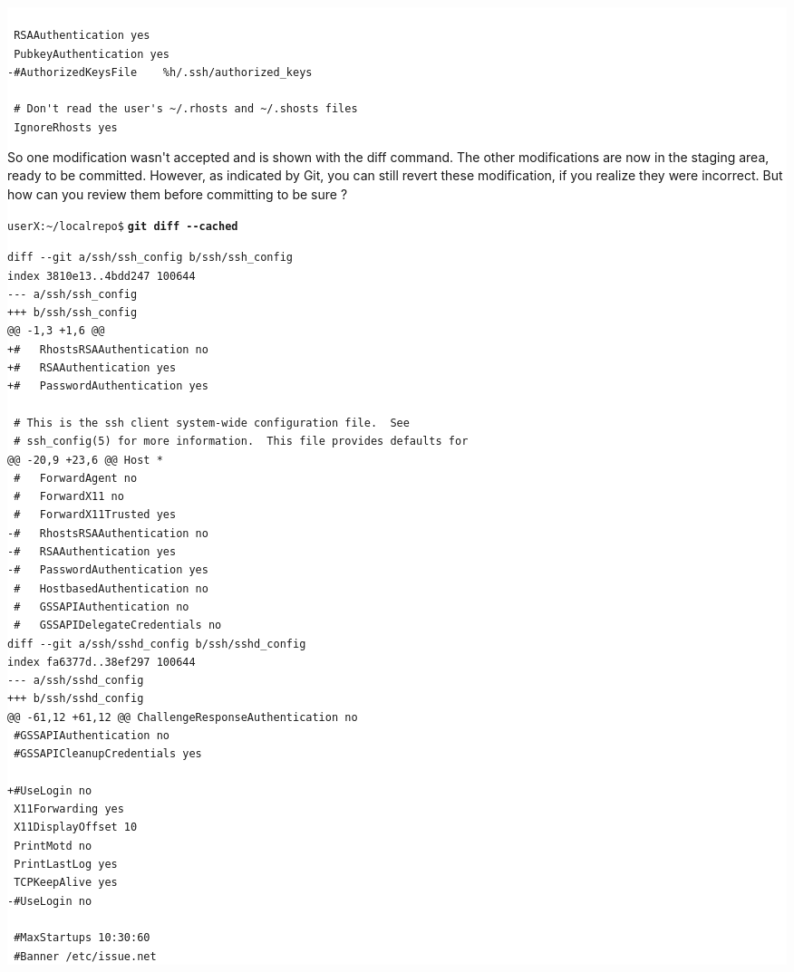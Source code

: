 ```
 
 RSAAuthentication yes
 PubkeyAuthentication yes
-#AuthorizedKeysFile    %h/.ssh/authorized_keys
 
 # Don't read the user's ~/.rhosts and ~/.shosts files
 IgnoreRhosts yes
```
So one modification wasn't accepted and is shown with the diff command. The other modifications are now in the staging area, ready to be committed. However, as indicated by Git, you can still revert these modification, if you realize they were incorrect. But how can you review them before committing to be sure ?

`userX:~/localrepo$` **`git diff --cached`**
```
diff --git a/ssh/ssh_config b/ssh/ssh_config
index 3810e13..4bdd247 100644
--- a/ssh/ssh_config
+++ b/ssh/ssh_config
@@ -1,3 +1,6 @@
+#   RhostsRSAAuthentication no
+#   RSAAuthentication yes
+#   PasswordAuthentication yes
 
 # This is the ssh client system-wide configuration file.  See
 # ssh_config(5) for more information.  This file provides defaults for
@@ -20,9 +23,6 @@ Host *
 #   ForwardAgent no
 #   ForwardX11 no
 #   ForwardX11Trusted yes
-#   RhostsRSAAuthentication no
-#   RSAAuthentication yes
-#   PasswordAuthentication yes
 #   HostbasedAuthentication no
 #   GSSAPIAuthentication no
 #   GSSAPIDelegateCredentials no
diff --git a/ssh/sshd_config b/ssh/sshd_config
index fa6377d..38ef297 100644
--- a/ssh/sshd_config
+++ b/ssh/sshd_config
@@ -61,12 +61,12 @@ ChallengeResponseAuthentication no
 #GSSAPIAuthentication no
 #GSSAPICleanupCredentials yes
 
+#UseLogin no
 X11Forwarding yes
 X11DisplayOffset 10
 PrintMotd no
 PrintLastLog yes
 TCPKeepAlive yes
-#UseLogin no
 
 #MaxStartups 10:30:60
 #Banner /etc/issue.net
```
